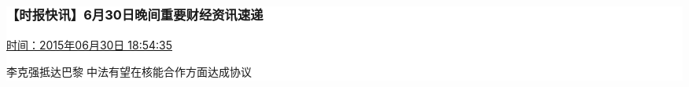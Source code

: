  

 

 
### 【时报快讯】6月30日晚间重要财经资讯速递
[时间：2015年06月30日 18:54:35](http://www.zf826.com/2015/06/123066.html)
 
李克强抵达巴黎 中法有望在核能合作方面达成协议 






























    
